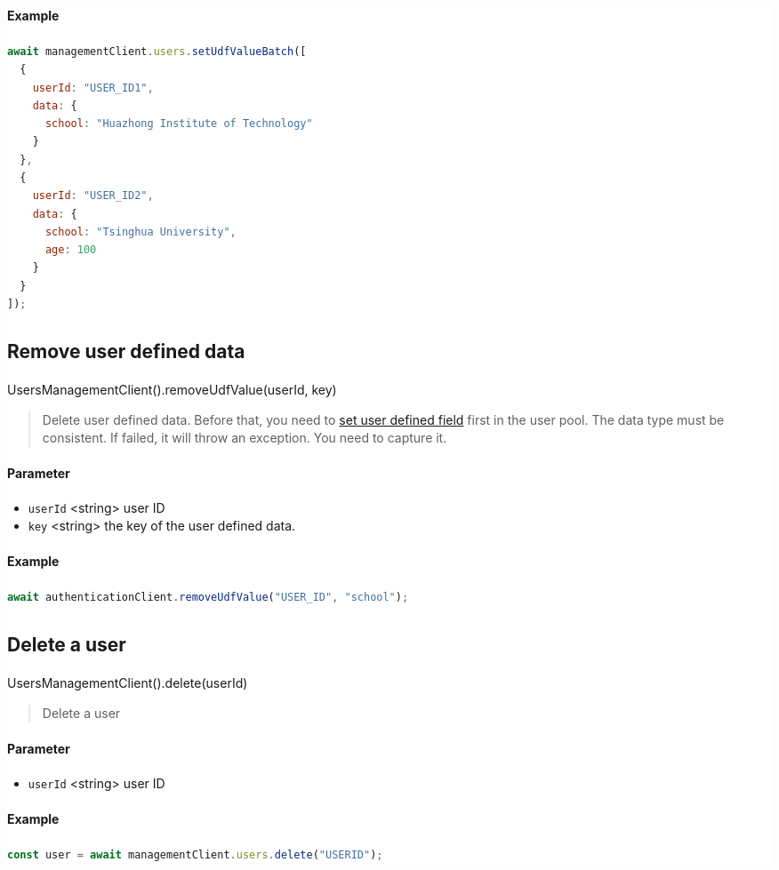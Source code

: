 #### Example

```javascript
await managementClient.users.setUdfValueBatch([
  {
    userId: "USER_ID1",
    data: {
      school: "Huazhong Institute of Technology"
    }
  },
  {
    userId: "USER_ID2",
    data: {
      school: "Tsinghua University",
      age: 100
    }
  }
]);
```

## Remove user defined data

UsersManagementClient().removeUdfValue(userId, key)

> Delete user defined data. Before that, you need to [set user defined field](/guides/users/user-defined-field/) first in the user pool. The data type must be consistent. If failed, it will throw an exception. You need to capture it.

#### Parameter

- `userId` \<string\> user ID
- `key` \<string\> the key of the user defined data.

#### Example

```javascript
await authenticationClient.removeUdfValue("USER_ID", "school");
```

## Delete a user

UsersManagementClient().delete(userId)

> Delete a user

#### Parameter

- `userId` \<string\> user ID

#### Example

```javascript
const user = await managementClient.users.delete("USERID");
```
